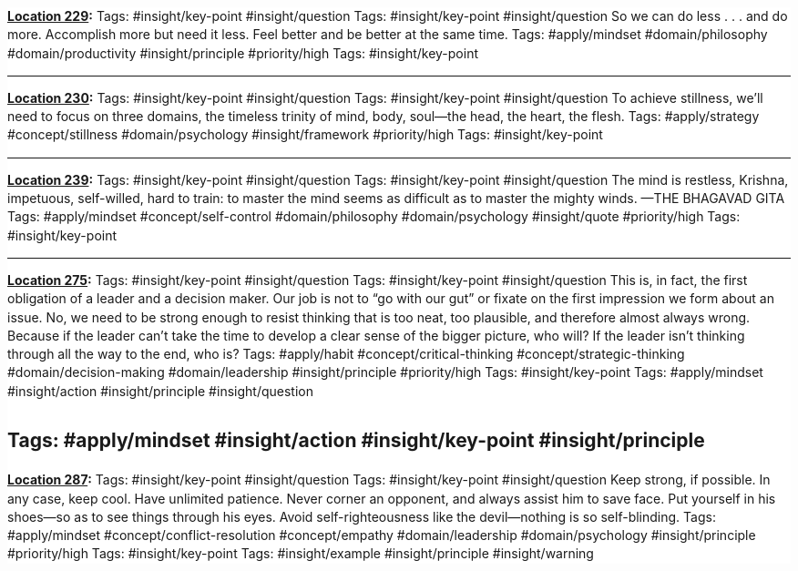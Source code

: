 **[Location 229](https://readwise.io/to_kindle?action=open&asin=B07MJ3TDCZ&location=229):**
Tags: #insight/key-point #insight/question
Tags: #insight/key-point #insight/question
So we can do less . . . and do more. Accomplish more but need it less. Feel better and be better at the same time.
Tags: #apply/mindset #domain/philosophy #domain/productivity #insight/principle #priority/high
Tags: #insight/key-point
  
---
  
**[Location 230](https://readwise.io/to_kindle?action=open&asin=B07MJ3TDCZ&location=230):**
Tags: #insight/key-point #insight/question
Tags: #insight/key-point #insight/question
To achieve stillness, we’ll need to focus on three domains, the timeless trinity of mind, body, soul—the head, the heart, the flesh.
Tags: #apply/strategy #concept/stillness #domain/psychology #insight/framework #priority/high
Tags: #insight/key-point
  
---
  
**[Location 239](https://readwise.io/to_kindle?action=open&asin=B07MJ3TDCZ&location=239):**
Tags: #insight/key-point #insight/question
Tags: #insight/key-point #insight/question
The mind is restless, Krishna, impetuous, self-willed, hard to train: to master the mind seems as difficult as to master the mighty winds. —THE BHAGAVAD GITA
Tags: #apply/mindset #concept/self-control #domain/philosophy #domain/psychology #insight/quote #priority/high
Tags: #insight/key-point
  
---
  
**[Location 275](https://readwise.io/to_kindle?action=open&asin=B07MJ3TDCZ&location=275):**
Tags: #insight/key-point #insight/question
Tags: #insight/key-point #insight/question
This is, in fact, the first obligation of a leader and a decision maker. Our job is not to “go with our gut” or fixate on the first impression we form about an issue. No, we need to be strong enough to resist thinking that is too neat, too plausible, and therefore almost always wrong. Because if the leader can’t take the time to develop a clear sense of the bigger picture, who will? If the leader isn’t thinking through all the way to the end, who is?
Tags: #apply/habit #concept/critical-thinking #concept/strategic-thinking #domain/decision-making #domain/leadership #insight/principle #priority/high
Tags: #insight/key-point
Tags: #apply/mindset #insight/action #insight/principle #insight/question
  
Tags: #apply/mindset #insight/action #insight/key-point #insight/principle
---
  
**[Location 287](https://readwise.io/to_kindle?action=open&asin=B07MJ3TDCZ&location=287):**
Tags: #insight/key-point #insight/question
Tags: #insight/key-point #insight/question
Keep strong, if possible. In any case, keep cool. Have unlimited patience. Never corner an opponent, and always assist him to save face. Put yourself in his shoes—so as to see things through his eyes. Avoid self-righteousness like the devil—nothing is so self-blinding.
Tags: #apply/mindset #concept/conflict-resolution #concept/empathy #domain/leadership #domain/psychology #insight/principle #priority/high
Tags: #insight/key-point
Tags: #insight/example #insight/principle #insight/warning
  